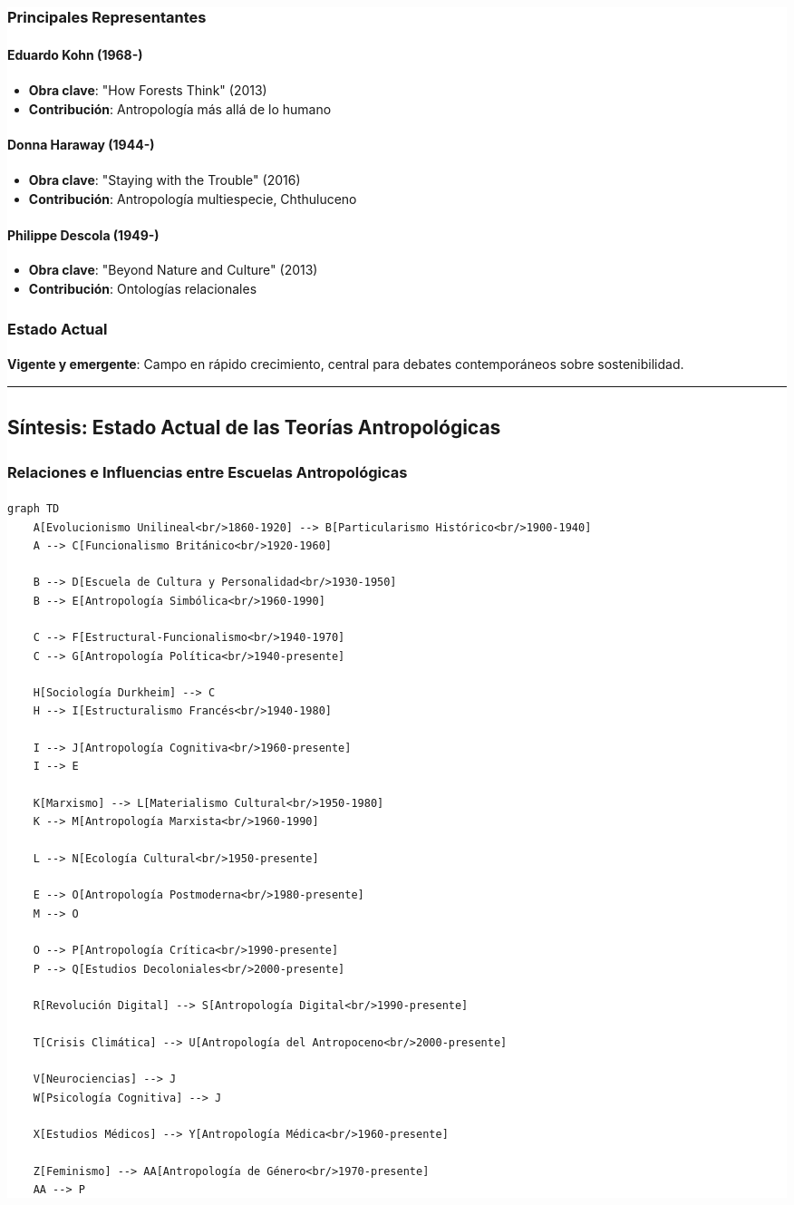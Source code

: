 ### Principales Representantes

#### Eduardo Kohn (1968-)
- **Obra clave**: "How Forests Think" (2013)
- **Contribución**: Antropología más allá de lo humano

#### Donna Haraway (1944-)
- **Obra clave**: "Staying with the Trouble" (2016)
- **Contribución**: Antropología multiespecie, Chthuluceno

#### Philippe Descola (1949-)
- **Obra clave**: "Beyond Nature and Culture" (2013)
- **Contribución**: Ontologías relacionales

### Estado Actual
**Vigente y emergente**: Campo en rápido crecimiento, central para debates contemporáneos sobre sostenibilidad.

---

## Síntesis: Estado Actual de las Teorías Antropológicas

### Relaciones e Influencias entre Escuelas Antropológicas

```mermaid
graph TD
    A[Evolucionismo Unilineal<br/>1860-1920] --> B[Particularismo Histórico<br/>1900-1940]
    A --> C[Funcionalismo Británico<br/>1920-1960]
    
    B --> D[Escuela de Cultura y Personalidad<br/>1930-1950]
    B --> E[Antropología Simbólica<br/>1960-1990]
    
    C --> F[Estructural-Funcionalismo<br/>1940-1970]
    C --> G[Antropología Política<br/>1940-presente]
    
    H[Sociología Durkheim] --> C
    H --> I[Estructuralismo Francés<br/>1940-1980]
    
    I --> J[Antropología Cognitiva<br/>1960-presente]
    I --> E
    
    K[Marxismo] --> L[Materialismo Cultural<br/>1950-1980]
    K --> M[Antropología Marxista<br/>1960-1990]
    
    L --> N[Ecología Cultural<br/>1950-presente]
    
    E --> O[Antropología Postmoderna<br/>1980-presente]
    M --> O
    
    O --> P[Antropología Crítica<br/>1990-presente]
    P --> Q[Estudios Decoloniales<br/>2000-presente]
    
    R[Revolución Digital] --> S[Antropología Digital<br/>1990-presente]
    
    T[Crisis Climática] --> U[Antropología del Antropoceno<br/>2000-presente]
    
    V[Neurociencias] --> J
    W[Psicología Cognitiva] --> J
    
    X[Estudios Médicos] --> Y[Antropología Médica<br/>1960-presente]
    
    Z[Feminismo] --> AA[Antropología de Género<br/>1970-presente]
    AA --> P
```